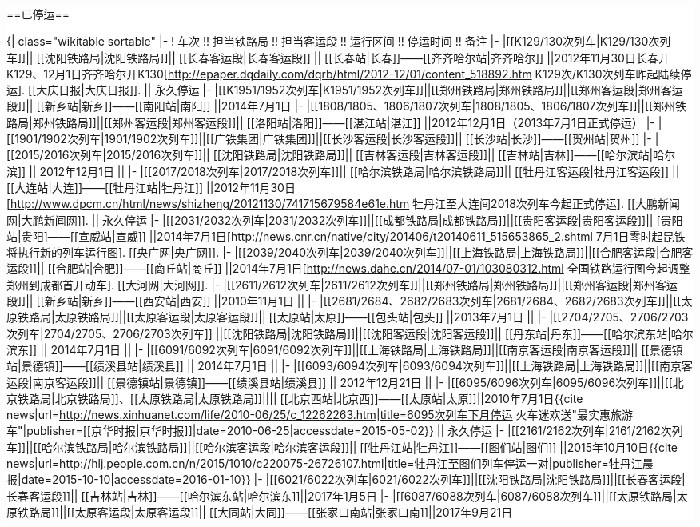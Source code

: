 ==已停运==

{| class="wikitable sortable"
|-
! 车次 !! 担当铁路局 !! 担当客运段 !! 运行区间 !! 停运时间 !! 备注
|-
|[[K129/130次列车|K129/130次列车]]|| [[沈阳铁路局|沈阳铁路局]]|| [[长春客运段|长春客运段]] ||  [[长春站|长春]]——[[齐齐哈尔站|齐齐哈尔]] ||2012年11月30日长春开K129、12月1日齐齐哈尔开K130<ref>[http://epaper.dqdaily.com/dqrb/html/2012-12/01/content_518892.htm K129次/K130次列车昨起陆续停运]. [[大庆日报|大庆日报]]. </ref>|| 永久停运
|-
|[[K1951/1952次列车|K1951/1952次列车]]||[[郑州铁路局|郑州铁路局]]||[[郑州客运段|郑州客运段]]||    [[新乡站|新乡]]——[[南阳站|南阳]] ||2014年7月1日
|-
|[[1808/1805、1806/1807次列车|1808/1805、1806/1807次列车]]||[[郑州铁路局|郑州铁路局]]||[[郑州客运段|郑州客运段]]||    [[洛阳站|洛阳]]——[[湛江站|湛江]] ||2012年12月1日（2013年7月1日正式停运）
|-
|[[1901/1902次列车|1901/1902次列车]]||[[广铁集团|广铁集团]]||[[长沙客运段|长沙客运段]]||    [[长沙站|长沙]]——[[贺州站|贺州]]
|-
|[[2015/2016次列车|2015/2016次列车]]|| [[沈阳铁路局|沈阳铁路局]]|| [[吉林客运段|吉林客运段]]||    [[吉林站|吉林]]——[[哈尔滨站|哈尔滨]] || 2012年12月1日 ||
|-
|[[2017/2018次列车|2017/2018次列车]]|| [[哈尔滨铁路局|哈尔滨铁路局]]|| [[牡丹江客运段|牡丹江客运段]] ||  [[大连站|大连]]——[[牡丹江站|牡丹江]] ||2012年11月30日<ref>[http://www.dpcm.cn/html/news/shizheng/20121130/741715679584e61e.htm 牡丹江至大连间2018次列车今起正式停运]. [[大鹏新闻网|大鹏新闻网]]. </ref>|| 永久停运
|-
|[[2031/2032次列车|2031/2032次列车]]||[[成都铁路局|成都铁路局]]||[[贵阳客运段|贵阳客运段]]||     [[贵阳站|贵阳]]([[六盘水站|六盘水]])——[[宣威站|宣威]] ||2014年7月1日<ref>[http://news.cnr.cn/native/city/201406/t20140611_515653865_2.shtml 7月1日零时起昆铁将执行新的列车运行图]. [[央广网|央广网]]. </ref>
|-
|[[2039/2040次列车|2039/2040次列车]]||[[上海铁路局|上海铁路局]]||[[合肥客运段|合肥客运段]]||     [[合肥站|合肥]]——[[商丘站|商丘]] ||2014年7月1日<ref>[http://news.dahe.cn/2014/07-01/103080312.html 全国铁路运行图今起调整 郑州到成都首开动车]. [[大河网|大河网]]. </ref>
|-
|[[2611/2612次列车|2611/2612次列车]]||[[郑州铁路局|郑州铁路局]]||[[郑州客运段|郑州客运段]]||    [[新乡站|新乡]]——[[西安站|西安]] ||2010年11月1日 ||
|-
|[[2681/2684、2682/2683次列车|2681/2684、2682/2683次列车]]||[[太原铁路局|太原铁路局]]||[[太原客运段|太原客运段]]||    [[太原站|太原]]——[[包头站|包头]] ||2013年7月1日 ||
|-
|[[2704/2705、2706/2703次列车|2704/2705、2706/2703次列车]] ||[[沈阳铁路局|沈阳铁路局]]||[[沈阳客运段|沈阳客运段]]||     [[丹东站|丹东]]——[[哈尔滨东站|哈尔滨东]] || 2014年7月1日 ||
|-
|[[6091/6092次列车|6091/6092次列车]]||[[上海铁路局|上海铁路局]]||[[南京客运段|南京客运段]]||    [[景德镇站|景德镇]]——[[绩溪县站|绩溪县]] || 2014年7月1日 ||
|-
|[[6093/6094次列车|6093/6094次列车]]||[[上海铁路局|上海铁路局]]||[[南京客运段|南京客运段]]||    [[景德镇站|景德镇]]——[[绩溪县站|绩溪县]] || 2012年12月21日 ||
|-
|[[6095/6096次列车|6095/6096次列车]]||[[北京铁路局|北京铁路局]]、[[太原铁路局|太原铁路局]]||||    [[北京西站|北京西]]——[[太原站|太原]]||2010年7月1日<ref>{{cite news|url=http://news.xinhuanet.com/life/2010-06/25/c_12262263.htm|title=6095次列车下月停运 火车迷欢送"最实惠旅游车"|publisher=[[京华时报|京华时报]]|date=2010-06-25|accessdate=2015-05-02}}</ref> || 永久停运
|-
|[[2161/2162次列车|2161/2162次列车]]||[[哈尔滨铁路局|哈尔滨铁路局]]||[[哈尔滨客运段|哈尔滨客运段]]||    [[牡丹江站|牡丹江]]——[[图们站|图们]] ||2015年10月10日<ref>{{cite news|url=http://hlj.people.com.cn/n/2015/1010/c220075-26726107.html|title=牡丹江至图们列车停运一对|publisher=牡丹江晨报|date=2015-10-10|accessdate=2016-01-10}}</ref>
|-
|[[6021/6022次列车|6021/6022次列车]]||[[沈阳铁路局|沈阳铁路局]]||[[长春客运段|长春客运段]]||    [[吉林站|吉林]]——[[哈尔滨东站|哈尔滨东]]||2017年1月5日
|-
|[[6087/6088次列车|6087/6088次列车]]||[[太原铁路局|太原铁路局]]||[[太原客运段|太原客运段]]||    [[大同站|大同]]——[[张家口南站|张家口南]]||2017年9月21日